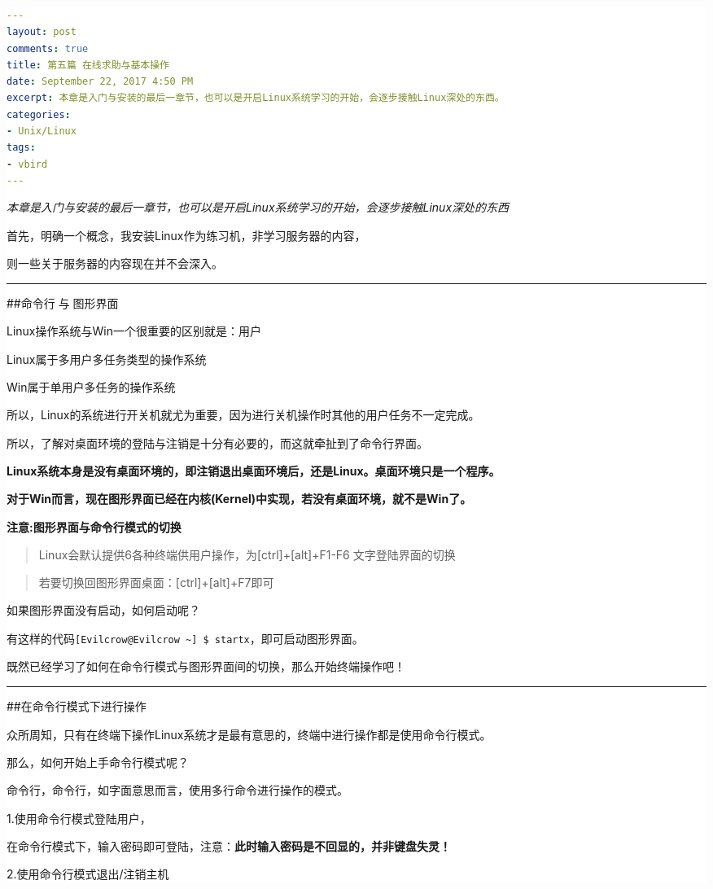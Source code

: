 ```yaml
---
layout: post
comments: true
title: 第五篇 在线求助与基本操作
date: September 22, 2017 4:50 PM
excerpt: 本章是入门与安装的最后一章节，也可以是开启Linux系统学习的开始，会逐步接触Linux深处的东西。
categories:
- Unix/Linux
tags:
- vbird
---
```


*本章是入门与安装的最后一章节，也可以是开启Linux系统学习的开始，会逐步接触Linux深处的东西*

首先，明确一个概念，我安装Linux作为练习机，非学习服务器的内容，

则一些关于服务器的内容现在并不会深入。
* * *
##命令行 与 图形界面

Linux操作系统与Win一个很重要的区别就是：用户

Linux属于多用户多任务类型的操作系统

Win属于单用户多任务的操作系统

所以，Linux的系统进行开关机就尤为重要，因为进行关机操作时其他的用户任务不一定完成。

所以，了解对桌面环境的登陆与注销是十分有必要的，而这就牵扯到了命令行界面。

**Linux系统本身是没有桌面环境的，即注销退出桌面环境后，还是Linux。桌面环境只是一个程序。**

**对于Win而言，现在图形界面已经在内核(Kernel)中实现，若没有桌面环境，就不是Win了。**

**注意:图形界面与命令行模式的切换**
> Linux会默认提供6各种终端供用户操作，为[ctrl]+[alt]+F1-F6 文字登陆界面的切换

> 若要切换回图形界面桌面：[ctrl]+[alt]+F7即可

如果图形界面没有启动，如何启动呢？

有这样的代码` [Evilcrow@Evilcrow ~] $ startx `，即可启动图形界面。

既然已经学习了如何在命令行模式与图形界面间的切换，那么开始终端操作吧！
***
##在命令行模式下进行操作

众所周知，只有在终端下操作Linux系统才是最有意思的，终端中进行操作都是使用命令行模式。

那么，如何开始上手命令行模式呢？

命令行，命令行，如字面意思而言，使用多行命令进行操作的模式。

1.使用命令行模式登陆用户，

在命令行模式下，输入密码即可登陆，注意：**此时输入密码是不回显的，并非键盘失灵！**

2.使用命令行模式退出/注销主机

